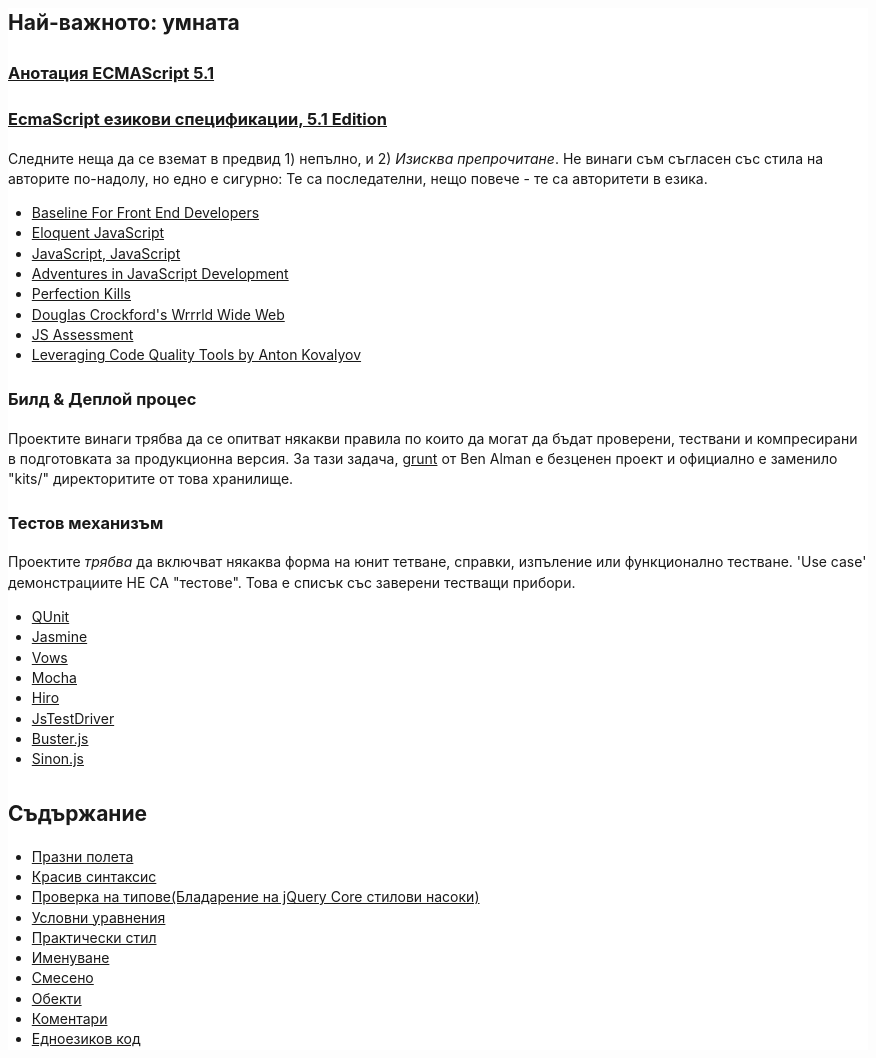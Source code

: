 ## Най-важното: умната 

### [Анотация ECMAScript 5.1](http://es5.github.com/)
### [EcmaScript езикови спецификации, 5.1 Edition](http://ecma-international.org/ecma-262/5.1/)

Следните неща да се вземат в предвид 1) непълно, и 2) *Изисква препрочитане*. Не винаги съм съгласен със стила на авторите по-надолу, но едно е сигурно: Те са последателни, нещо повече - те са авторитети в езика.

 * [Baseline For Front End Developers](http://rmurphey.com/blog/2012/04/12/a-baseline-for-front-end-developers/)
 * [Eloquent JavaScript](http://eloquentjavascript.net/)
 * [JavaScript, JavaScript](http://javascriptweblog.wordpress.com/)
 * [Adventures in JavaScript Development](http://rmurphey.com/)
 * [Perfection Kills](http://perfectionkills.com/)
 * [Douglas Crockford's Wrrrld Wide Web](http://www.crockford.com)
 * [JS Assessment](https://github.com/rmurphey/js-assessment)
 * [Leveraging Code Quality Tools by Anton Kovalyov](http://anton.kovalyov.net/slides/gothamjs/)




### Билд & Деплой процес

Проектите винаги трябва да се опитват някакви правила по които да могат да бъдат проверени, тествани и компресирани в подготовката за продукционна версия. За тази задача, [grunt](https://github.com/gruntjs/grunt) от Ben Alman е безценен проект и официално е заменило "kits/" директоритите от това хранилище.




### Тестов механизъм

Проектите _трябва_ да включват някаква форма на юнит тетване, справки, изпъление или функционално тестване. 'Use case' демонстрациите НЕ СА "тестове". Това е списък със заверени тестващи прибори.

 * [QUnit](http://github.com/jquery/qunit)
 * [Jasmine](https://github.com/pivotal/jasmine)
 * [Vows](https://github.com/cloudhead/vows)
 * [Mocha](https://github.com/visionmedia/mocha)
 * [Hiro](http://hirojs.com/)
 * [JsTestDriver](https://code.google.com/p/js-test-driver/)
 * [Buster.js](http://busterjs.org/)
 * [Sinon.js](http://sinonjs.org/)

## Съдържание

 * [Празни полета](#whitespace)
 * [Красив синтаксис](#spacing)
 * [Проверка на типове(Бладарение на jQuery Core стилови насоки)](#type)
 * [Условни уравнения](#cond)
 * [Практически стил](#practical)
 * [Именуване](#naming)
 * [Смесено](#misc)
 * [Обекти](#native)
 * [Коментари](#comments)
 * [Едноезиков код](#language)
